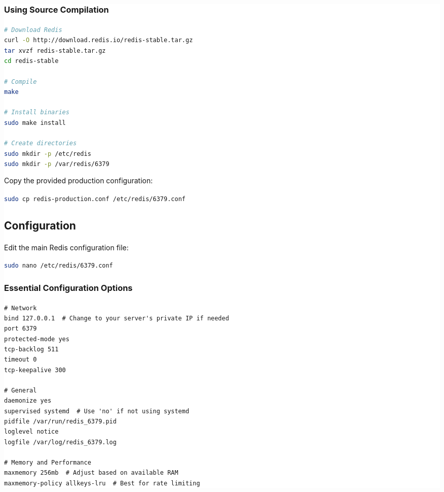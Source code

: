 ### Using Source Compilation

```bash
# Download Redis
curl -O http://download.redis.io/redis-stable.tar.gz
tar xvzf redis-stable.tar.gz
cd redis-stable

# Compile
make

# Install binaries
sudo make install

# Create directories
sudo mkdir -p /etc/redis
sudo mkdir -p /var/redis/6379
```

Copy the provided production configuration:

```bash
sudo cp redis-production.conf /etc/redis/6379.conf
```

## Configuration

Edit the main Redis configuration file:

```bash
sudo nano /etc/redis/6379.conf
```

### Essential Configuration Options

```
# Network
bind 127.0.0.1  # Change to your server's private IP if needed
port 6379
protected-mode yes
tcp-backlog 511
timeout 0
tcp-keepalive 300

# General
daemonize yes
supervised systemd  # Use 'no' if not using systemd
pidfile /var/run/redis_6379.pid
loglevel notice
logfile /var/log/redis_6379.log

# Memory and Performance
maxmemory 256mb  # Adjust based on available RAM
maxmemory-policy allkeys-lru  # Best for rate limiting
```
